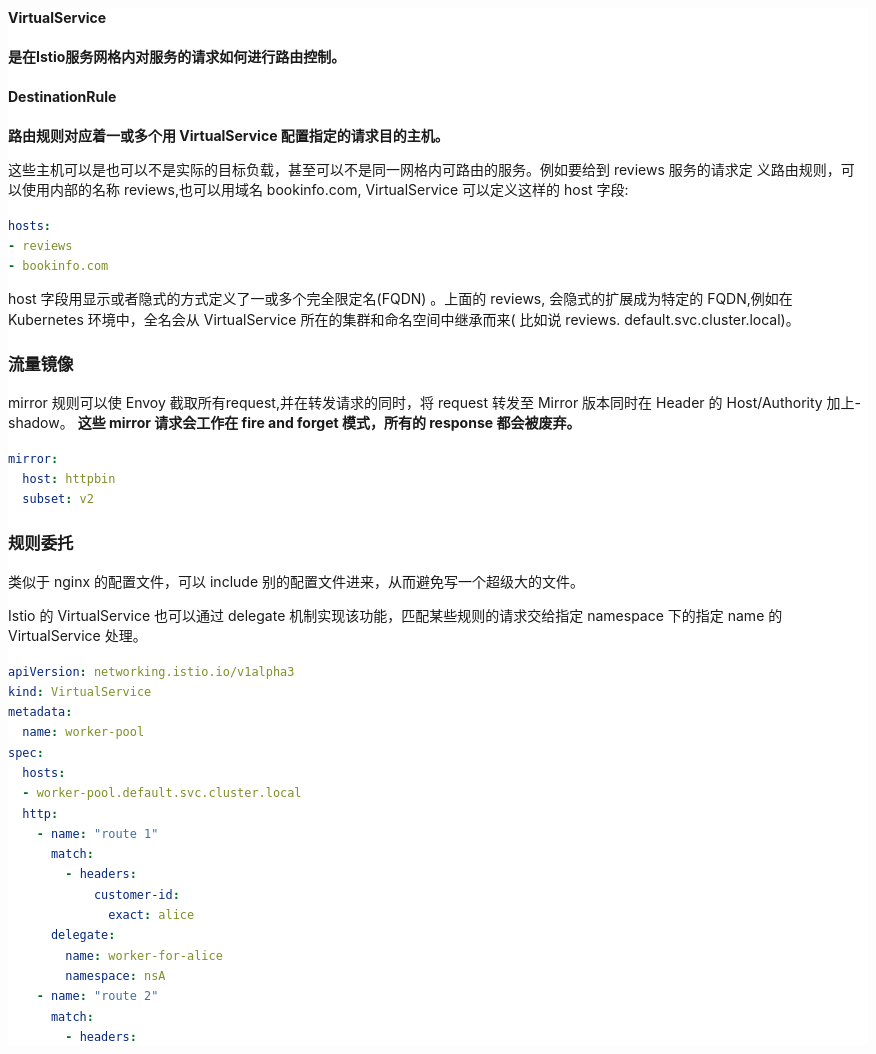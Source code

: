 



#### VirtualService

**是在Istio服务网格内对服务的请求如何进行路由控制。**



#### DestinationRule

**路由规则对应着一或多个用 VirtualService 配置指定的请求目的主机。**



这些主机可以是也可以不是实际的目标负载，甚至可以不是同一网格内可路由的服务。例如要给到 reviews 服务的请求定
义路由规则，可以使用内部的名称 reviews,也可以用域名 bookinfo.com, VirtualService 可以定义这样的 host 字段:

```yaml
hosts:
- reviews
- bookinfo.com
```

host 字段用显示或者隐式的方式定义了一或多个完全限定名(FQDN) 。上面的 reviews, 会隐式的扩展成为特定的 FQDN,例如在Kubernetes 环境中，全名会从 VirtualService 所在的集群和命名空间中继承而来( 比如说 reviews. default.svc.cluster.local)。







### 流量镜像

mirror 规则可以使 Envoy 截取所有request,并在转发请求的同时，将 request 转发至 Mirror 版本同时在 Header 的 Host/Authority 加上-shadow。
**这些 mirror 请求会工作在 fire and forget 模式，所有的 response 都会被废弃。**

```yaml
mirror:
  host: httpbin
  subset: v2
```



### 规则委托

类似于 nginx 的配置文件，可以 include 别的配置文件进来，从而避免写一个超级大的文件。

Istio 的 VirtualService 也可以通过 delegate 机制实现该功能，匹配某些规则的请求交给指定 namespace 下的指定 name 的 VirtualService 处理。

```yaml
apiVersion: networking.istio.io/v1alpha3
kind: VirtualService
metadata:
  name: worker-pool
spec:
  hosts:
  - worker-pool.default.svc.cluster.local
  http:
    - name: "route 1"
      match:
        - headers:
            customer-id:
              exact: alice
      delegate:
        name: worker-for-alice
        namespace: nsA
    - name: "route 2"
      match:
        - headers:
```